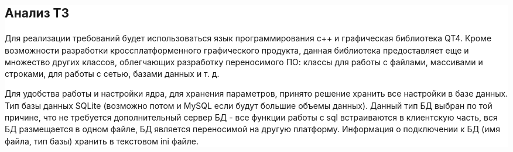 ## Анализ ТЗ ##

Для реализации требований будет использоваться язык программирования с++ и графическая библиотека QT4. Кроме возможности разработки кроссплатформенного графического продукта, данная библиотека предоставляет еще и множество других классов, облегчающих разработку переносимого ПО: классы для работы с файлами, массивами и строками, для работы с сетью, базами данных и т. д.

Для удобства работы и настройки ядра, для хранения параметров, принято решение хранить все настройки в базе данных. Тип базы данных SQLite (возможно потом и MySQL если будут большие объемы данных). Данный тип БД выбран по той причине, что не требуется дополнительный сервер БД - все функции работы с sql встраиваются в клиентскую часть, вся БД размещается в одном файле, БД является переносимой на другую платформу. Информация о подключении к БД (имя файла, тип базы) хранить в текстовом ini файле.



